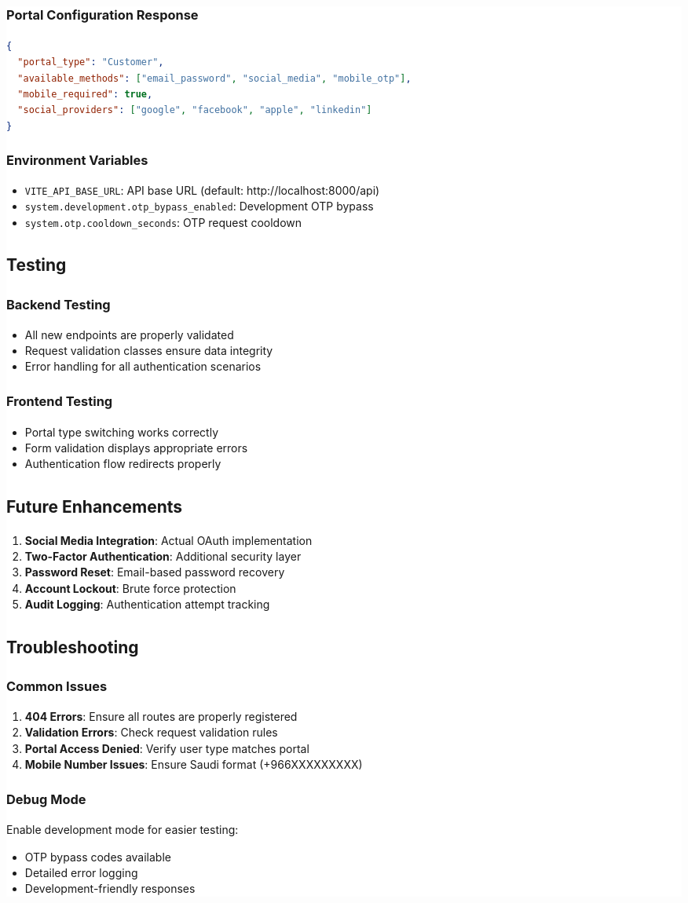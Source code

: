 ### Portal Configuration Response
```json
{
  "portal_type": "Customer",
  "available_methods": ["email_password", "social_media", "mobile_otp"],
  "mobile_required": true,
  "social_providers": ["google", "facebook", "apple", "linkedin"]
}
```

### Environment Variables
- `VITE_API_BASE_URL`: API base URL (default: http://localhost:8000/api)
- `system.development.otp_bypass_enabled`: Development OTP bypass
- `system.otp.cooldown_seconds`: OTP request cooldown

## Testing

### Backend Testing
- All new endpoints are properly validated
- Request validation classes ensure data integrity
- Error handling for all authentication scenarios

### Frontend Testing
- Portal type switching works correctly
- Form validation displays appropriate errors
- Authentication flow redirects properly

## Future Enhancements

1. **Social Media Integration**: Actual OAuth implementation
2. **Two-Factor Authentication**: Additional security layer
3. **Password Reset**: Email-based password recovery
4. **Account Lockout**: Brute force protection
5. **Audit Logging**: Authentication attempt tracking

## Troubleshooting

### Common Issues

1. **404 Errors**: Ensure all routes are properly registered
2. **Validation Errors**: Check request validation rules
3. **Portal Access Denied**: Verify user type matches portal
4. **Mobile Number Issues**: Ensure Saudi format (+966XXXXXXXXX)

### Debug Mode

Enable development mode for easier testing:
- OTP bypass codes available
- Detailed error logging
- Development-friendly responses
